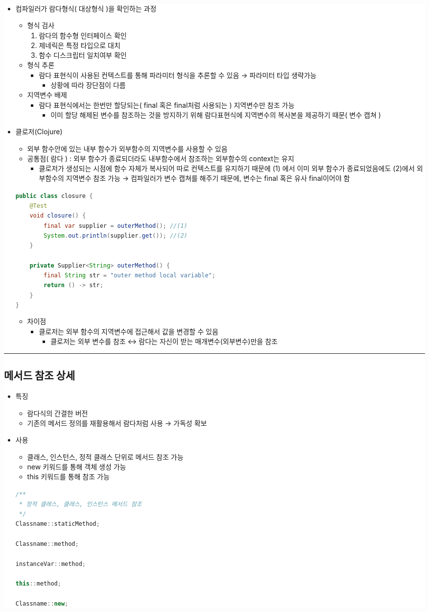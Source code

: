 
- 컴파일러가 람다형식( 대상형식 )을 확인하는 과정
    - 형식 검사
        1. 람다의 함수형 인터페이스 확인
        2. 제네릭은 특정 타입으로 대치
        3. 함수 디스크립터 일치여부 확인
    - 형식 추론
        - 람다 표현식이 사용된 컨텍스트를 통해 파라미터 형식을 추론할 수 있음 → 파라미터 타입 생략가능
            - 상황에 따라 장단점이 다름
    - 지역변수 배제
        - 람다 표현식에서는 한번만 할당되는( final 혹은 final처럼 사용되는 ) 지역변수만 참조 가능
            - 이미 할당 해제된 변수를 참조하는 것을 방지하기 위해 람다표현식에 지역변수의 복사본을 제공하기 때문( 변수 캡쳐 )
- 클로저(Clojure)
    - 외부 함수안에 있는 내부 함수가 외부함수의 지역변수를 사용할 수 있음
    - 공통점( 람다 ) : 외부 함수가 종료되더라도 내부함수에서 참조하는 외부함수의 context는 유지
        - 클로저가 생성되는 시점에 함수 자체가 복사되어 따로 컨텍스트를 유지하기 때문에 (1) 에서 이미 외부 함수가 종료되었음에도 (2)에서 외부함수의 지역변수 참조 가능 → 컴파일러가 변수 캡쳐를 해주기 때문에, 변수는 final 혹은 유사 final이어야 함

    ```java
    public class closure {
        @Test
        void closure() {
            final var supplier = outerMethod(); //(1)
            System.out.println(supplier.get()); //(2)
        }
     
        private Supplier<String> outerMethod() {
            final String str = "outer method local variable";
            return () -> str;
        }
    }
    ```

    - 차이점
        - 클로저는 외부 함수의 지역변수에 접근해서 값을 변경할 수 있음
            - 클로저는 외부 변수를 참조 ↔ 람다는 자신이 받는 매개변수(외부변수)만을 참조

---

## 메서드 참조 상세

- 특징
    - 람다식의 간결한 버전
    - 기존의 메서드 정의를 재활용해서 람다처럼 사용 → 가독성 확보
- 사용
    - 클래스, 인스턴스, 정적 클래스 단위로 메서드 참조 가능
    - new 키워드를 통해 객체 생성 가능
    - this 키워드를 통해 참조 가능

    ```java
    /** 
     * 정적 클래스, 클래스, 인스턴스 메서드 참조
     */
    Classname::staticMethod;
    
    Classname::method;
    
    instanceVar::method;
    
    this::method;
    
    Classname::new;
    ```
